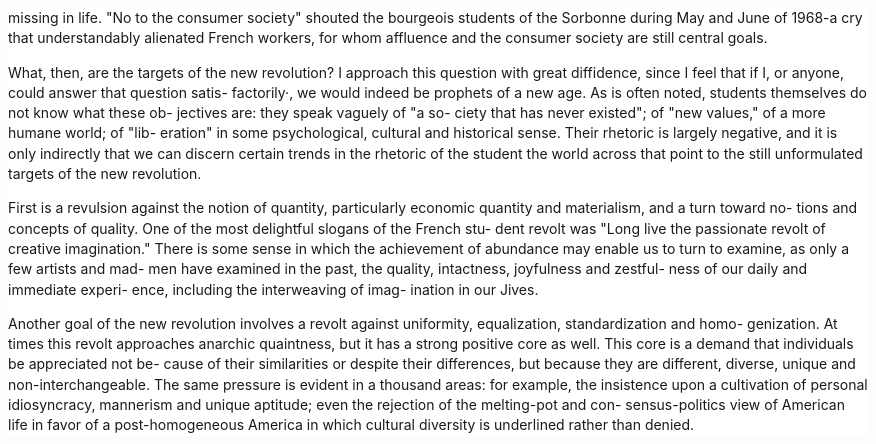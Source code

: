 missing in life. "No to the consumer 
society" shouted the bourgeois students of 
the Sorbonne during May and June of 
1968-a cry that understandably alienated 
French workers, for whom affluence and 
the consumer society are still central 
goals. 

What, then, are the targets of the new 
revolution? I approach this question with 
great diffidence, since I feel that if I, or 
anyone, could answer that question satis-
factorily·, we would indeed be prophets of 
a new age. As is often noted, students 
themselves do not know what these ob-
jectives are: they speak vaguely of "a so-
ciety that has never existed"; of "new 
values," of a more humane world; of "lib-
eration" in some psychological, cultural 
and historical sense. Their rhetoric is 
largely negative, and it is only indirectly 
that we can discern certain trends in the 
rhetoric of the student the world across 
that point to the still unformulated targets 
of the new revolution. 

First is a revulsion against the notion of 
quantity, particularly economic quantity 
and materialism, and a turn toward no-
tions and concepts of quality. One of the 
most delightful slogans of the French stu-
dent revolt was "Long live the passionate 
revolt of creative imagination." There is 
some sense in which the achievement 
of abundance may enable us to turn to 
examine, as only a few artists and mad-
men have examined in the past, the 
quality, intactness, joyfulness and zestful-
ness of our daily and immediate experi-
ence, including the interweaving of imag-
ination in our Jives. 

Another goal of the new revolution 
involves a revolt against uniformity, 
equalization, standardization and homo-
genization. At times this revolt approaches 
anarchic quaintness, but it has a strong 
positive core as well. This core is a demand 
that individuals be appreciated not be-
cause of their similarities or despite their 
differences, but because they are different, 
diverse, unique and non-interchangeable. 
The same pressure is evident in a thousand 
areas: for example, the insistence upon a 
cultivation of personal idiosyncracy, 
mannerism and unique aptitude; even the 
rejection of the melting-pot and con-
sensus-politics view of American life in 
favor of a post-homogeneous America in 
which cultural diversity is underlined 
rather than denied. 
